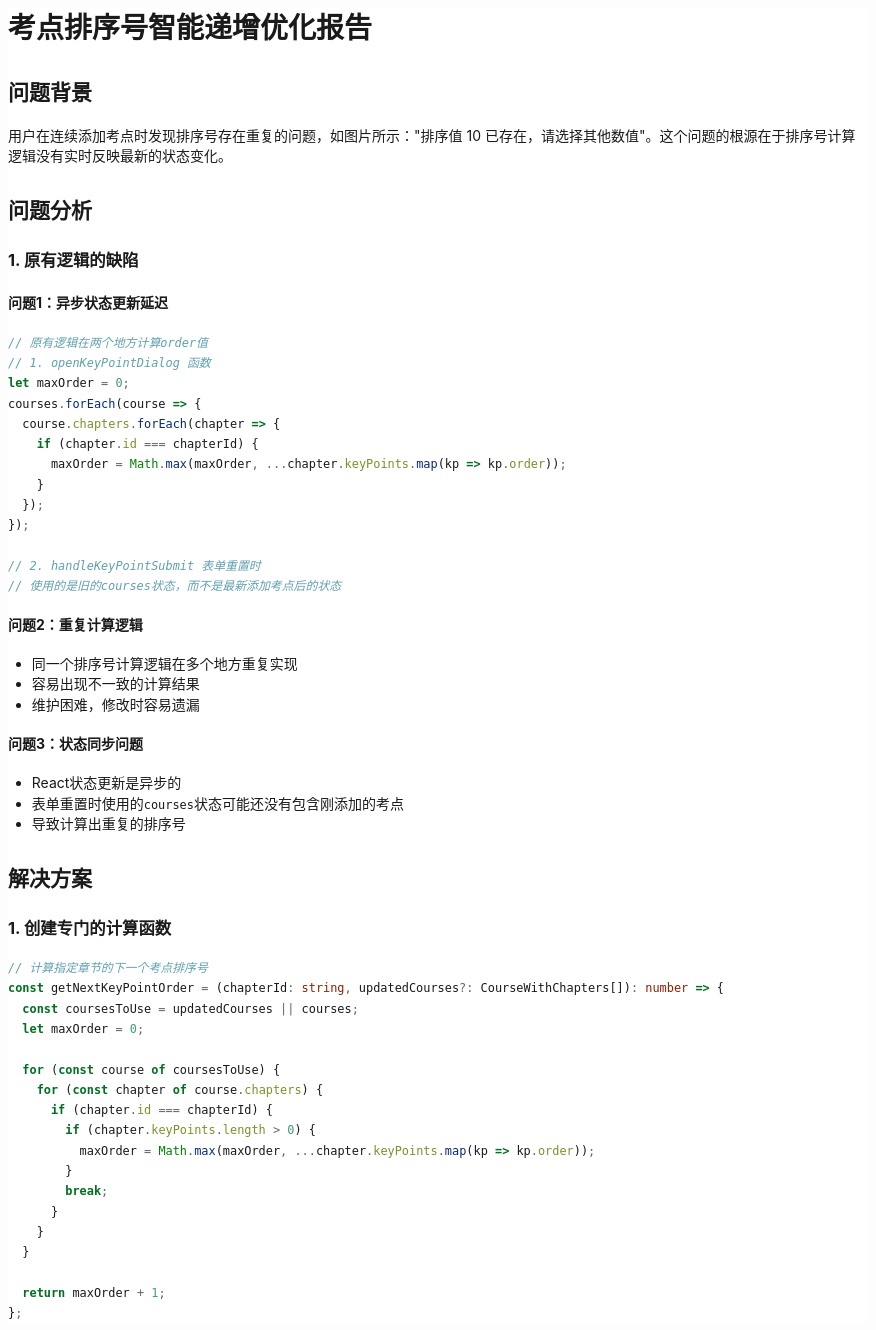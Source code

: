 # 考点排序号智能递增优化报告

## 问题背景

用户在连续添加考点时发现排序号存在重复的问题，如图片所示："排序值 10 已存在，请选择其他数值"。这个问题的根源在于排序号计算逻辑没有实时反映最新的状态变化。

## 问题分析

### 1. 原有逻辑的缺陷

#### 问题1：异步状态更新延迟
```typescript
// 原有逻辑在两个地方计算order值
// 1. openKeyPointDialog 函数
let maxOrder = 0;
courses.forEach(course => {
  course.chapters.forEach(chapter => {
    if (chapter.id === chapterId) {
      maxOrder = Math.max(maxOrder, ...chapter.keyPoints.map(kp => kp.order));
    }
  });
});

// 2. handleKeyPointSubmit 表单重置时
// 使用的是旧的courses状态，而不是最新添加考点后的状态
```

#### 问题2：重复计算逻辑
- 同一个排序号计算逻辑在多个地方重复实现
- 容易出现不一致的计算结果
- 维护困难，修改时容易遗漏

#### 问题3：状态同步问题
- React状态更新是异步的
- 表单重置时使用的`courses`状态可能还没有包含刚添加的考点
- 导致计算出重复的排序号

## 解决方案

### 1. 创建专门的计算函数

```typescript
// 计算指定章节的下一个考点排序号
const getNextKeyPointOrder = (chapterId: string, updatedCourses?: CourseWithChapters[]): number => {
  const coursesToUse = updatedCourses || courses;
  let maxOrder = 0;
  
  for (const course of coursesToUse) {
    for (const chapter of course.chapters) {
      if (chapter.id === chapterId) {
        if (chapter.keyPoints.length > 0) {
          maxOrder = Math.max(maxOrder, ...chapter.keyPoints.map(kp => kp.order));
        }
        break;
      }
    }
  }
  
  return maxOrder + 1;
};
```